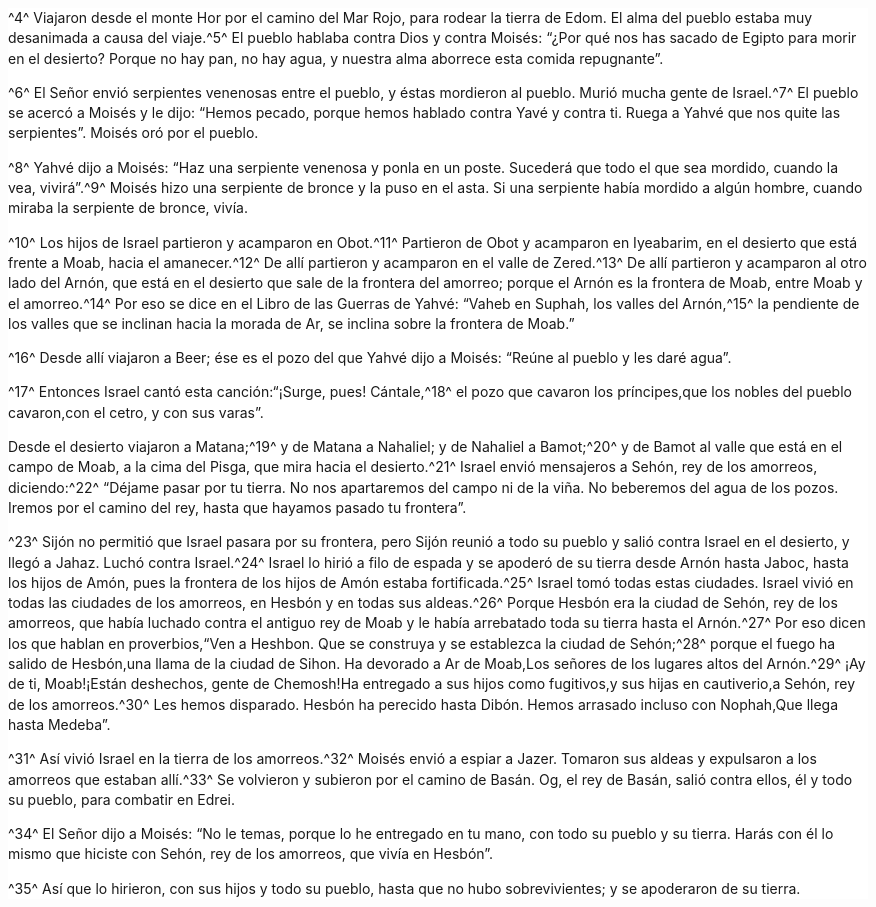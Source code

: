 ^4^ Viajaron desde el monte Hor por el camino del Mar Rojo, para rodear la tierra de Edom. El alma del pueblo estaba muy desanimada a causa del viaje.^5^ El pueblo hablaba contra Dios y contra Moisés: “¿Por qué nos has sacado de Egipto para morir en el desierto? Porque no hay pan, no hay agua, y nuestra alma aborrece esta comida repugnante”.

^6^ El Señor envió serpientes venenosas entre el pueblo, y éstas mordieron al pueblo. Murió mucha gente de Israel.^7^ El pueblo se acercó a Moisés y le dijo: “Hemos pecado, porque hemos hablado contra Yavé y contra ti. Ruega a Yahvé que nos quite las serpientes”. Moisés oró por el pueblo.

^8^ Yahvé dijo a Moisés: “Haz una serpiente venenosa y ponla en un poste. Sucederá que todo el que sea mordido, cuando la vea, vivirá”.^9^ Moisés hizo una serpiente de bronce y la puso en el asta. Si una serpiente había mordido a algún hombre, cuando miraba la serpiente de bronce, vivía.

^10^ Los hijos de Israel partieron y acamparon en Obot.^11^ Partieron de Obot y acamparon en Iyeabarim, en el desierto que está frente a Moab, hacia el amanecer.^12^ De allí partieron y acamparon en el valle de Zered.^13^ De allí partieron y acamparon al otro lado del Arnón, que está en el desierto que sale de la frontera del amorreo; porque el Arnón es la frontera de Moab, entre Moab y el amorreo.^14^ Por eso se dice en el Libro de las Guerras de Yahvé: “Vaheb en Suphah, los valles del Arnón,^15^ la pendiente de los valles que se inclinan hacia la morada de Ar, se inclina sobre la frontera de Moab.”

^16^ Desde allí viajaron a Beer; ése es el pozo del que Yahvé dijo a Moisés: “Reúne al pueblo y les daré agua”.

^17^ Entonces Israel cantó esta canción:“¡Surge, pues! Cántale,^18^ el pozo que cavaron los príncipes,que los nobles del pueblo cavaron,con el cetro, y con sus varas”.

Desde el desierto viajaron a Matana;^19^ y de Matana a Nahaliel; y de Nahaliel a Bamot;^20^ y de Bamot al valle que está en el campo de Moab, a la cima del Pisga, que mira hacia el desierto.^21^ Israel envió mensajeros a Sehón, rey de los amorreos, diciendo:^22^ “Déjame pasar por tu tierra. No nos apartaremos del campo ni de la viña. No beberemos del agua de los pozos. Iremos por el camino del rey, hasta que hayamos pasado tu frontera”.

^23^ Sijón no permitió que Israel pasara por su frontera, pero Sijón reunió a todo su pueblo y salió contra Israel en el desierto, y llegó a Jahaz. Luchó contra Israel.^24^ Israel lo hirió a filo de espada y se apoderó de su tierra desde Arnón hasta Jaboc, hasta los hijos de Amón, pues la frontera de los hijos de Amón estaba fortificada.^25^ Israel tomó todas estas ciudades. Israel vivió en todas las ciudades de los amorreos, en Hesbón y en todas sus aldeas.^26^ Porque Hesbón era la ciudad de Sehón, rey de los amorreos, que había luchado contra el antiguo rey de Moab y le había arrebatado toda su tierra hasta el Arnón.^27^ Por eso dicen los que hablan en proverbios,“Ven a Heshbon. Que se construya y se establezca la ciudad de Sehón;^28^ porque el fuego ha salido de Hesbón,una llama de la ciudad de Sihon. Ha devorado a Ar de Moab,Los señores de los lugares altos del Arnón.^29^ ¡Ay de ti, Moab!¡Están deshechos, gente de Chemosh!Ha entregado a sus hijos como fugitivos,y sus hijas en cautiverio,a Sehón, rey de los amorreos.^30^ Les hemos disparado. Hesbón ha perecido hasta Dibón. Hemos arrasado incluso con Nophah,Que llega hasta Medeba”.

^31^ Así vivió Israel en la tierra de los amorreos.^32^ Moisés envió a espiar a Jazer. Tomaron sus aldeas y expulsaron a los amorreos que estaban allí.^33^ Se volvieron y subieron por el camino de Basán. Og, el rey de Basán, salió contra ellos, él y todo su pueblo, para combatir en Edrei.

^34^ El Señor dijo a Moisés: “No le temas, porque lo he entregado en tu mano, con todo su pueblo y su tierra. Harás con él lo mismo que hiciste con Sehón, rey de los amorreos, que vivía en Hesbón”.

^35^ Así que lo hirieron, con sus hijos y todo su pueblo, hasta que no hubo sobrevivientes; y se apoderaron de su tierra.
